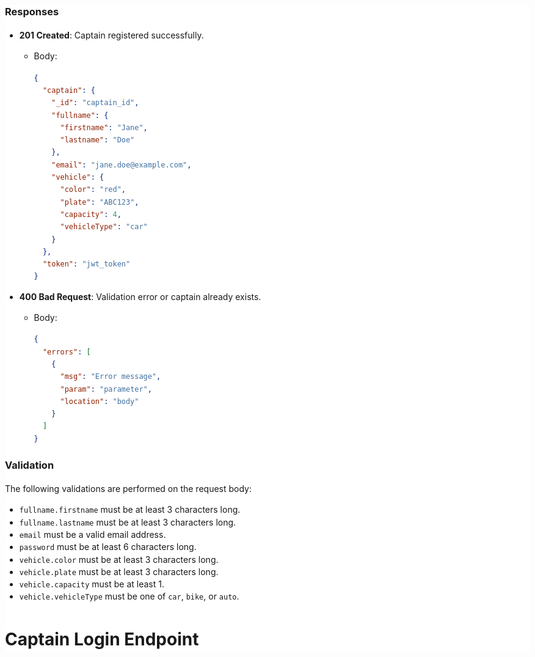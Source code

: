 ### Responses

- **201 Created**: Captain registered successfully.
  - Body:
    ```json
    {
      "captain": {
        "_id": "captain_id",
        "fullname": {
          "firstname": "Jane",
          "lastname": "Doe"
        },
        "email": "jane.doe@example.com",
        "vehicle": {
          "color": "red",
          "plate": "ABC123",
          "capacity": 4,
          "vehicleType": "car"
        }
      },
      "token": "jwt_token"
    }
    ```

- **400 Bad Request**: Validation error or captain already exists.
  - Body:
    ```json
    {
      "errors": [
        {
          "msg": "Error message",
          "param": "parameter",
          "location": "body"
        }
      ]
    }
    ```

### Validation

The following validations are performed on the request body:

- `fullname.firstname` must be at least 3 characters long.
- `fullname.lastname` must be at least 3 characters long.
- `email` must be a valid email address.
- `password` must be at least 6 characters long.
- `vehicle.color` must be at least 3 characters long.
- `vehicle.plate` must be at least 3 characters long.
- `vehicle.capacity` must be at least 1.
- `vehicle.vehicleType` must be one of `car`, `bike`, or `auto`.

# Captain Login Endpoint
